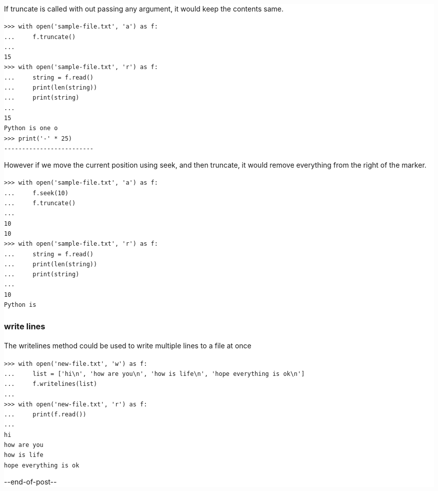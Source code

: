 If truncate is called with out passing any argument, it would keep the contents same.
```
>>> with open('sample-file.txt', 'a') as f:
...     f.truncate()
...
15
>>> with open('sample-file.txt', 'r') as f:
...     string = f.read()
...     print(len(string))
...     print(string)
...
15
Python is one o
>>> print('-' * 25)
-------------------------
```

However if we move the current position using seek, and then truncate, it would remove everything from the right of the marker.
```
>>> with open('sample-file.txt', 'a') as f:
...     f.seek(10)
...     f.truncate()
...
10
10
>>> with open('sample-file.txt', 'r') as f:
...     string = f.read()
...     print(len(string))
...     print(string)
...
10
Python is
```

### write lines
The writelines method could be used to write multiple lines to a file at once
```
>>> with open('new-file.txt', 'w') as f:
...     list = ['hi\n', 'how are you\n', 'how is life\n', 'hope everything is ok\n']
...     f.writelines(list)
...
>>> with open('new-file.txt', 'r') as f:
...     print(f.read())
...
hi
how are you
how is life
hope everything is ok

```
--end-of-post--
